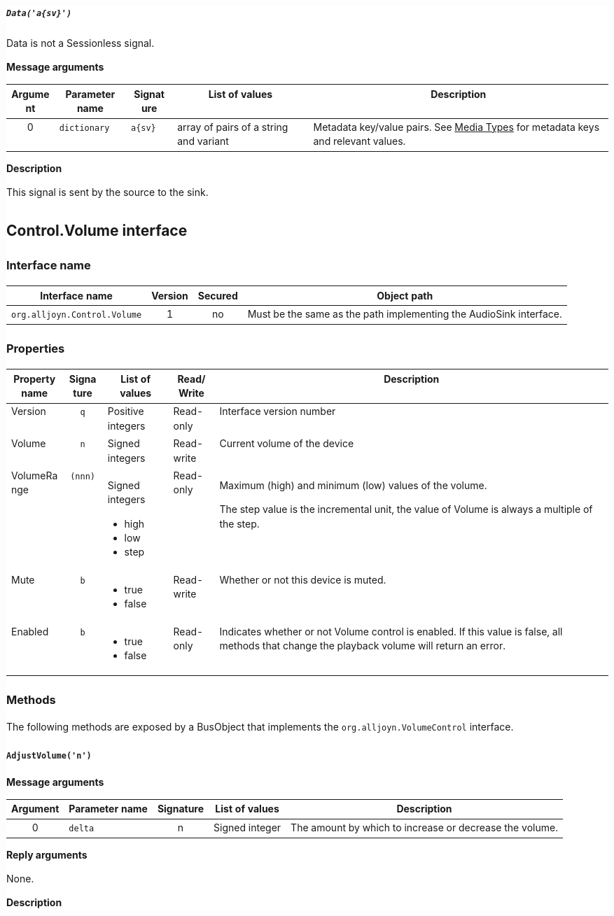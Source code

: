##### `Data('a{sv}')`

Data is not a Sessionless signal.

**Message arguments**

| Argument | Parameter name | Signature | List of values | Description |
|:---:|---|---|---|---|
| 0 | `dictionary` | `a{sv}` | array of pairs of a string and variant | Metadata key/value pairs. See [Media Types][media-types] for metadata keys and relevant values. |

**Description**

This signal is sent by the source to the sink.

## Control.Volume interface

### Interface name

| Interface name | Version | Secured | Object path |
|---|:---:|:---:|---|
| `org.alljoyn.Control.Volume` | 1 | no | Must be the same as the path implementing the AudioSink interface. |

### Properties

|Property name | Signature | List of values | Read/Write | Description |
|---|:---:|---|---|---|
| Version | `q` | Positive integers | Read-only | Interface version number |
| Volume | `n` | Signed integers | Read-write | Current volume of the device |
| VolumeRange | `(nnn)` | <p>Signed integers</p><ul><li>high</li><li>low</li><li>step</li></ul> | Read-only | <p>Maximum (high) and minimum (low) values of the volume.</p><p>The step value is the incremental unit, the value of Volume is always a multiple of the step.</p> |
| Mute | `b` | <ul><li>true</li><li>false</li></ul> | Read-write | Whether or not this device is muted. |
| Enabled | `b` | <ul><li>true</li><li>false</li></ul> | Read-only | Indicates whether or not Volume control is enabled. If this value is false, all methods that change the playback volume will return an error. |

### Methods

The following methods are exposed by a BusObject that implements 
the `org.alljoyn.VolumeControl` interface.

#### `AdjustVolume('n')`

**Message arguments**

| Argument | Parameter name | Signature | List of values | Description |
|:---:|---|:---:|---|---|
| 0 | `delta` | n | Signed integer | The amount by which to increase or decrease the volume. |

**Reply arguments**

None.

**Description**


[audio-connected-media-player-speaker]: /files/learn/audio-connected-media-player-speaker.png
[audio-one-source-sink]: /files/learn/audio-one-source-sink.png
[audio-one-source-two-sinks]: /files/learn/audio-one-source-two-sinks.png
[audio-sink-state-diagram]: /files/learn/audio-sink-state-diagram.png
[about-interface-definition]: /learn/core/about-announcement/interface
[table-1]: #example-objects-and-interfaces-used-by-a-speaker
[table-2]: #example-objects-and-interfaces-used-by-a-media-player
[media-types]: #media-types